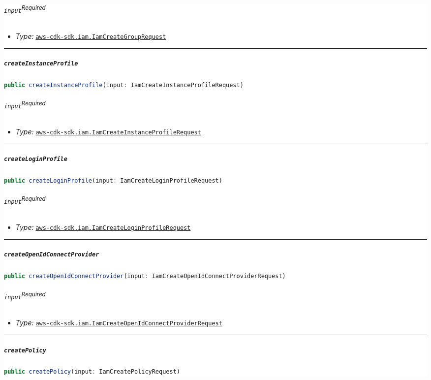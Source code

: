 ###### `input`<sup>Required</sup> <a name="aws-cdk-sdk.iam.IamClient.parameter.input"></a>

- *Type:* [`aws-cdk-sdk.iam.IamCreateGroupRequest`](#aws-cdk-sdk.iam.IamCreateGroupRequest)

---

##### `createInstanceProfile` <a name="aws-cdk-sdk.iam.IamClient.createInstanceProfile"></a>

```typescript
public createInstanceProfile(input: IamCreateInstanceProfileRequest)
```

###### `input`<sup>Required</sup> <a name="aws-cdk-sdk.iam.IamClient.parameter.input"></a>

- *Type:* [`aws-cdk-sdk.iam.IamCreateInstanceProfileRequest`](#aws-cdk-sdk.iam.IamCreateInstanceProfileRequest)

---

##### `createLoginProfile` <a name="aws-cdk-sdk.iam.IamClient.createLoginProfile"></a>

```typescript
public createLoginProfile(input: IamCreateLoginProfileRequest)
```

###### `input`<sup>Required</sup> <a name="aws-cdk-sdk.iam.IamClient.parameter.input"></a>

- *Type:* [`aws-cdk-sdk.iam.IamCreateLoginProfileRequest`](#aws-cdk-sdk.iam.IamCreateLoginProfileRequest)

---

##### `createOpenIdConnectProvider` <a name="aws-cdk-sdk.iam.IamClient.createOpenIdConnectProvider"></a>

```typescript
public createOpenIdConnectProvider(input: IamCreateOpenIdConnectProviderRequest)
```

###### `input`<sup>Required</sup> <a name="aws-cdk-sdk.iam.IamClient.parameter.input"></a>

- *Type:* [`aws-cdk-sdk.iam.IamCreateOpenIdConnectProviderRequest`](#aws-cdk-sdk.iam.IamCreateOpenIdConnectProviderRequest)

---

##### `createPolicy` <a name="aws-cdk-sdk.iam.IamClient.createPolicy"></a>

```typescript
public createPolicy(input: IamCreatePolicyRequest)
```

